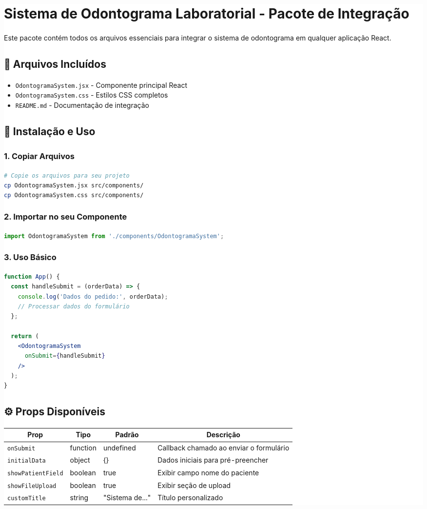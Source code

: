 # Sistema de Odontograma Laboratorial - Pacote de Integração

Este pacote contém todos os arquivos essenciais para integrar o sistema de odontograma em qualquer aplicação React.

## 📁 Arquivos Incluídos

- `OdontogramaSystem.jsx` - Componente principal React
- `OdontogramaSystem.css` - Estilos CSS completos
- `README.md` - Documentação de integração

## 🚀 Instalação e Uso

### 1. Copiar Arquivos
```bash
# Copie os arquivos para seu projeto
cp OdontogramaSystem.jsx src/components/
cp OdontogramaSystem.css src/components/
```

### 2. Importar no seu Componente
```jsx
import OdontogramaSystem from './components/OdontogramaSystem';
```

### 3. Uso Básico
```jsx
function App() {
  const handleSubmit = (orderData) => {
    console.log('Dados do pedido:', orderData);
    // Processar dados do formulário
  };

  return (
    <OdontogramaSystem 
      onSubmit={handleSubmit}
    />
  );
}
```

## ⚙️ Props Disponíveis

| Prop | Tipo | Padrão | Descrição |
|------|------|--------|-----------|
| `onSubmit` | function | undefined | Callback chamado ao enviar o formulário |
| `initialData` | object | {} | Dados iniciais para pré-preencher |
| `showPatientField` | boolean | true | Exibir campo nome do paciente |
| `showFileUpload` | boolean | true | Exibir seção de upload |
| `customTitle` | string | "Sistema de..." | Título personalizado |
